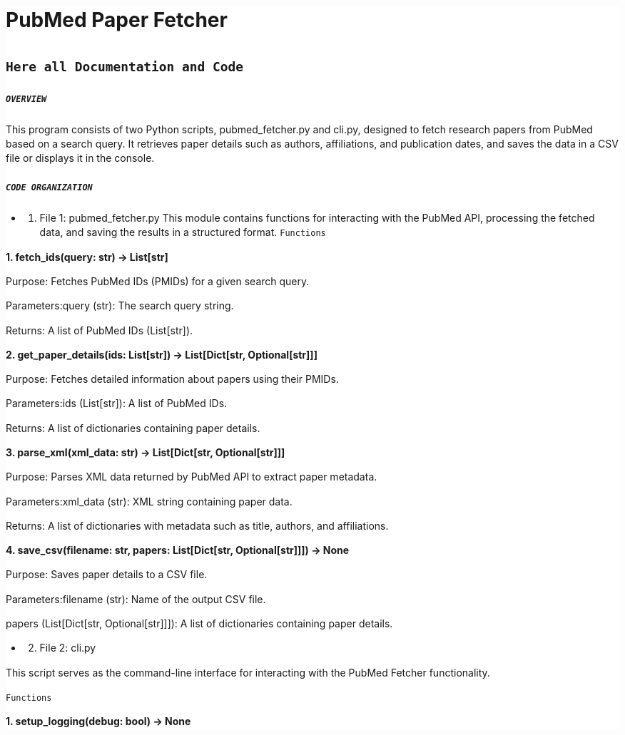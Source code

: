 # PubMed Paper Fetcher
## `Here all Documentation and Code`
##### `OVERVIEW`
This program consists of two Python scripts, pubmed_fetcher.py and cli.py, designed to fetch research papers from PubMed based on a search query. It retrieves paper details such as authors, affiliations, and publication dates, and saves the data in a CSV file or displays it in the console.
##### `CODE ORGANIZATION`
- 1. File 1: pubmed_fetcher.py
This module contains functions for interacting with the PubMed API, processing the fetched data, and saving the results in a structured format.
 `Functions`

**1. fetch_ids(query: str) -> List[str]**

Purpose: Fetches PubMed IDs (PMIDs) for a given search query.

Parameters:query (str): The search query string.

Returns: A list of PubMed IDs (List[str]).


**2. get_paper_details(ids: List[str]) -> List[Dict[str, Optional[str]]]**

Purpose: Fetches detailed information about papers using their PMIDs.

Parameters:ids (List[str]): A list of PubMed IDs.

Returns: A list of dictionaries containing paper details.


**3. parse_xml(xml_data: str) -> List[Dict[str, Optional[str]]]**

Purpose: Parses XML data returned by PubMed API to extract paper metadata.

Parameters:xml_data (str): XML string containing paper data.

Returns: A list of dictionaries with metadata such as title, authors, and affiliations.


**4. save_csv(filename: str, papers: List[Dict[str, Optional[str]]]) -> None**

Purpose: Saves paper details to a CSV file.

Parameters:filename (str): Name of the output CSV file.

papers (List[Dict[str, Optional[str]]]): A list of dictionaries containing paper details.





- 2. File 2: cli.py


This script serves as the command-line interface for interacting with the PubMed Fetcher functionality.


`Functions`

**1. setup_logging(debug: bool) -> None**
